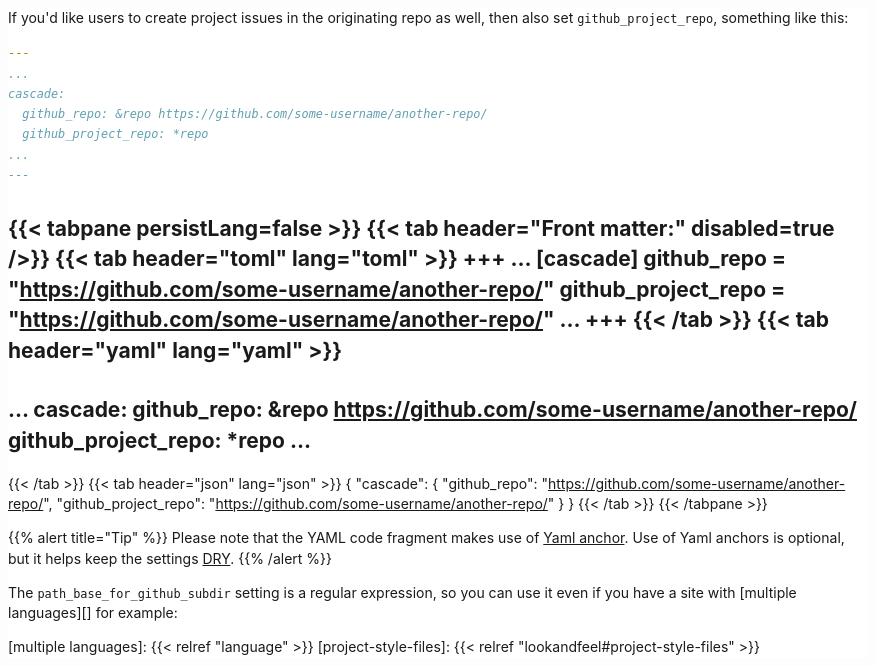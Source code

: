If you'd like users to create project issues in the originating repo as well,
then also set `github_project_repo`, something like this:

```yaml
---
...
cascade:
  github_repo: &repo https://github.com/some-username/another-repo/
  github_project_repo: *repo
...
---
```

{{< tabpane persistLang=false >}}
{{< tab header="Front matter:" disabled=true />}}
{{< tab header="toml" lang="toml" >}}
+++
…
[cascade]
github_repo = "<https://github.com/some-username/another-repo/>"
github_project_repo = "<https://github.com/some-username/another-repo/>"
…
+++
{{< /tab >}}
{{< tab header="yaml" lang="yaml" >}}
---

…
cascade:
  github_repo: &repo <https://github.com/some-username/another-repo/>
  github_project_repo: *repo
…
---

{{< /tab >}}
{{< tab header="json" lang="json" >}}
{
  "cascade": {
    "github_repo": "<https://github.com/some-username/another-repo/>",
    "github_project_repo": "<https://github.com/some-username/another-repo/>"
  }
}
{{< /tab >}}
{{< /tabpane >}}

{{% alert title="Tip" %}}
Please note that the YAML code fragment makes use of [Yaml anchor](https://support.atlassian.com/bitbucket-cloud/docs/yaml-anchors/). Use of Yaml anchors is optional, but it helps keep the settings [DRY](https://en.wikipedia.org/wiki/Don%27t_repeat_yourself).
{{% /alert %}}

The `path_base_for_github_subdir` setting is a regular expression, so you can
use it even if you have a site with [multiple languages][] for example:


  [path_base_for_github_subdir]: #path_base_for_github_subdir-optional
[git submodule]: https://git-scm.com/book/en/v2/Git-Tools-Submodules
[multiple languages]: {{< relref "language" >}}
[project-style-files]: {{< relref "lookandfeel#project-style-files" >}}